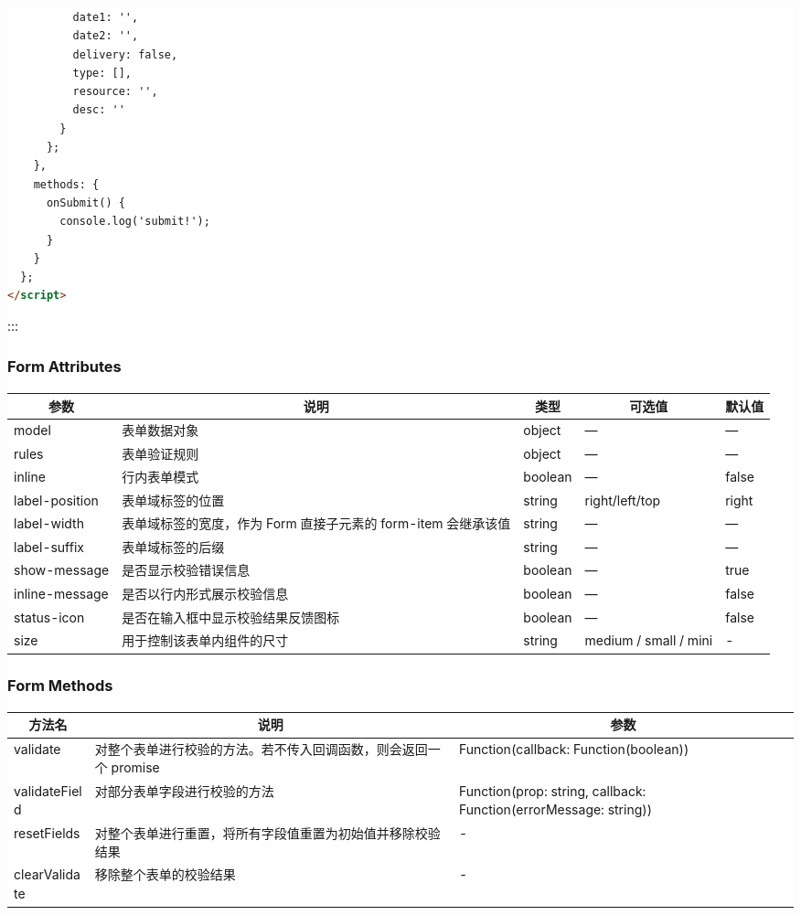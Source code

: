 ```html
          date1: '',
          date2: '',
          delivery: false,
          type: [],
          resource: '',
          desc: ''
        }
      };
    },
    methods: {
      onSubmit() {
        console.log('submit!');
      }
    }
  };
</script>
```
:::

### Form Attributes

| 参数      | 说明          | 类型      | 可选值                           | 默认值  |
|---------- |-------------- |---------- |--------------------------------  |-------- |
| model   | 表单数据对象 | object      |                  —                |  — |
| rules    | 表单验证规则 | object | — | — |
| inline    | 行内表单模式 | boolean | — | false |
| label-position | 表单域标签的位置 | string |  right/left/top            | right |
| label-width | 表单域标签的宽度，作为 Form 直接子元素的 form-item 会继承该值 | string | — | — |
| label-suffix | 表单域标签的后缀 | string | — | — |
| show-message  | 是否显示校验错误信息 | boolean | — | true |
| inline-message  | 是否以行内形式展示校验信息 | boolean | — | false |
| status-icon  | 是否在输入框中显示校验结果反馈图标 | boolean | — | false |
| size  | 用于控制该表单内组件的尺寸 | string | medium / small / mini | - |

### Form Methods

| 方法名      | 说明          | 参数
|---------- |-------------- | --------------
| validate | 对整个表单进行校验的方法。若不传入回调函数，则会返回一个 promise | Function(callback: Function(boolean))
| validateField | 对部分表单字段进行校验的方法 | Function(prop: string, callback: Function(errorMessage: string))
| resetFields | 对整个表单进行重置，将所有字段值重置为初始值并移除校验结果 | -
| clearValidate | 移除整个表单的校验结果 | -
